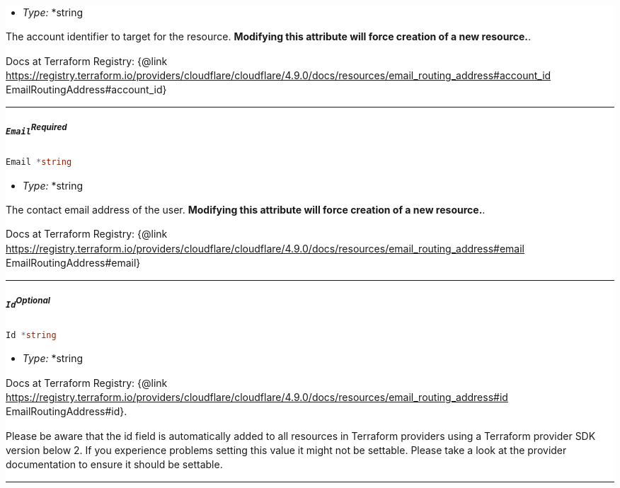 - *Type:* *string

The account identifier to target for the resource. **Modifying this attribute will force creation of a new resource.**.

Docs at Terraform Registry: {@link https://registry.terraform.io/providers/cloudflare/cloudflare/4.9.0/docs/resources/email_routing_address#account_id EmailRoutingAddress#account_id}

---

##### `Email`<sup>Required</sup> <a name="Email" id="@cdktf/provider-cloudflare.emailRoutingAddress.EmailRoutingAddressConfig.property.email"></a>

```go
Email *string
```

- *Type:* *string

The contact email address of the user. **Modifying this attribute will force creation of a new resource.**.

Docs at Terraform Registry: {@link https://registry.terraform.io/providers/cloudflare/cloudflare/4.9.0/docs/resources/email_routing_address#email EmailRoutingAddress#email}

---

##### `Id`<sup>Optional</sup> <a name="Id" id="@cdktf/provider-cloudflare.emailRoutingAddress.EmailRoutingAddressConfig.property.id"></a>

```go
Id *string
```

- *Type:* *string

Docs at Terraform Registry: {@link https://registry.terraform.io/providers/cloudflare/cloudflare/4.9.0/docs/resources/email_routing_address#id EmailRoutingAddress#id}.

Please be aware that the id field is automatically added to all resources in Terraform providers using a Terraform provider SDK version below 2.
If you experience problems setting this value it might not be settable. Please take a look at the provider documentation to ensure it should be settable.

---



